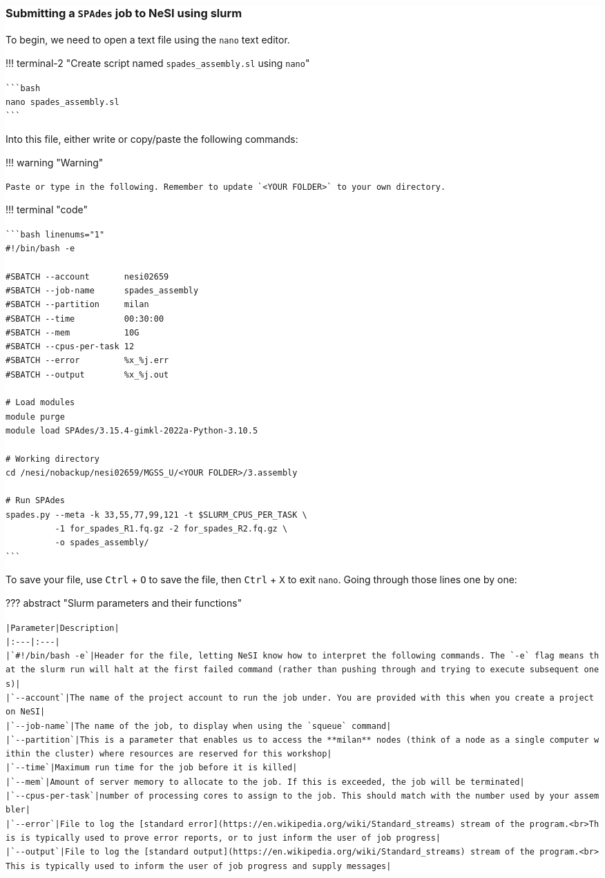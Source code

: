 ### Submitting a `SPAdes` job to NeSI using slurm

To begin, we need to open a text file using the `nano` text editor. 

!!! terminal-2 "Create script named `spades_assembly.sl` using `nano`"

    ```bash
    nano spades_assembly.sl
    ```

Into this file, either write or copy/paste the following commands:

!!! warning "Warning"
    
    Paste or type in the following. Remember to update `<YOUR FOLDER>` to your own directory.

!!! terminal "code"

    ```bash linenums="1"
    #!/bin/bash -e
    
    #SBATCH --account       nesi02659      
    #SBATCH --job-name      spades_assembly      
    #SBATCH --partition     milan
    #SBATCH --time          00:30:00          
    #SBATCH --mem           10G           
    #SBATCH --cpus-per-task 12 
    #SBATCH --error         %x_%j.err
    #SBATCH --output        %x_%j.out       
    
    # Load modules
    module purge
    module load SPAdes/3.15.4-gimkl-2022a-Python-3.10.5
    
    # Working directory
    cd /nesi/nobackup/nesi02659/MGSS_U/<YOUR FOLDER>/3.assembly
    
    # Run SPAdes
    spades.py --meta -k 33,55,77,99,121 -t $SLURM_CPUS_PER_TASK \
              -1 for_spades_R1.fq.gz -2 for_spades_R2.fq.gz \
              -o spades_assembly/
    ```

To save your file, use <kbd>Ctrl</kbd> + <kbd>O</kbd> to save the file, then <kbd>Ctrl</kbd> + <kbd>X</kbd> to exit `nano`. Going through those lines one by one:

??? abstract "Slurm parameters and their functions"

    |Parameter|Description|
    |:---|:---|
    |`#!/bin/bash -e`|Header for the file, letting NeSI know how to interpret the following commands. The `-e` flag means that the slurm run will halt at the first failed command (rather than pushing through and trying to execute subsequent ones)|
    |`--account`|The name of the project account to run the job under. You are provided with this when you create a project on NeSI|
    |`--job-name`|The name of the job, to display when using the `squeue` command|
    |`--partition`|This is a parameter that enables us to access the **milan** nodes (think of a node as a single computer within the cluster) where resources are reserved for this workshop|
    |`--time`|Maximum run time for the job before it is killed|
    |`--mem`|Amount of server memory to allocate to the job. If this is exceeded, the job will be terminated|
    |`--cpus-per-task`|number of processing cores to assign to the job. This should match with the number used by your assembler|
    |`--error`|File to log the [standard error](https://en.wikipedia.org/wiki/Standard_streams) stream of the program.<br>This is typically used to prove error reports, or to just inform the user of job progress|
    |`--output`|File to log the [standard output](https://en.wikipedia.org/wiki/Standard_streams) stream of the program.<br>This is typically used to inform the user of job progress and supply messages|
